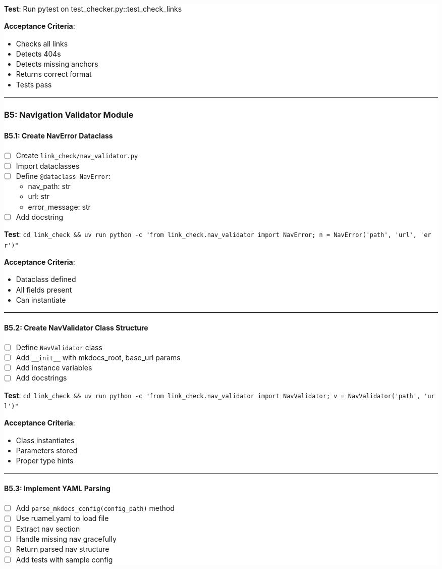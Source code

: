 **Test**: Run pytest on test_checker.py::test_check_links

**Acceptance Criteria**:
- Checks all links
- Detects 404s
- Detects missing anchors
- Returns correct format
- Tests pass

---

### B5: Navigation Validator Module

#### B5.1: Create NavError Dataclass
- [ ] Create `link_check/nav_validator.py`
- [ ] Import dataclasses
- [ ] Define `@dataclass NavError`:
  - nav_path: str
  - url: str
  - error_message: str
- [ ] Add docstring

**Test**: `cd link_check && uv run python -c "from link_check.nav_validator import NavError; n = NavError('path', 'url', 'err')"`

**Acceptance Criteria**:
- Dataclass defined
- All fields present
- Can instantiate

---

#### B5.2: Create NavValidator Class Structure
- [ ] Define `NavValidator` class
- [ ] Add `__init__` with mkdocs_root, base_url params
- [ ] Add instance variables
- [ ] Add docstrings

**Test**: `cd link_check && uv run python -c "from link_check.nav_validator import NavValidator; v = NavValidator('path', 'url')"`

**Acceptance Criteria**:
- Class instantiates
- Parameters stored
- Proper type hints

---

#### B5.3: Implement YAML Parsing
- [ ] Add `parse_mkdocs_config(config_path)` method
- [ ] Use ruamel.yaml to load file
- [ ] Extract nav section
- [ ] Handle missing nav gracefully
- [ ] Return parsed nav structure
- [ ] Add tests with sample config

